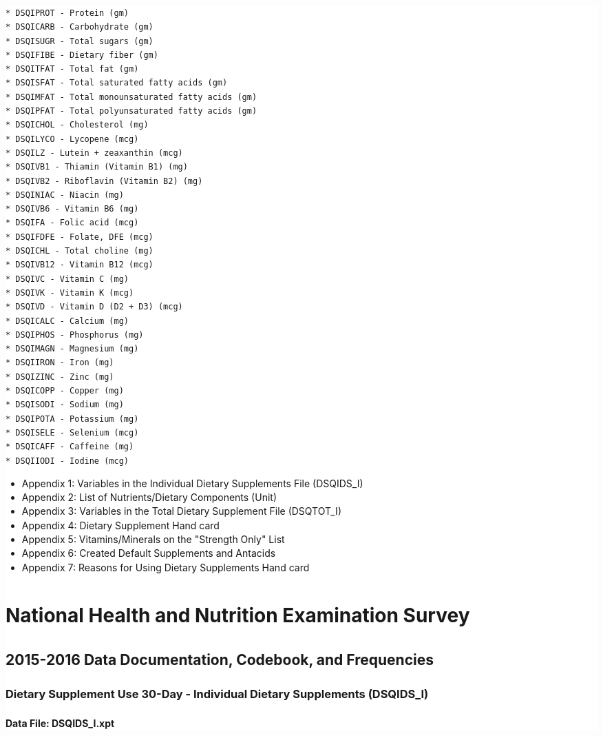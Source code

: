     * DSQIPROT - Protein (gm)
    * DSQICARB - Carbohydrate (gm)
    * DSQISUGR - Total sugars (gm)
    * DSQIFIBE - Dietary fiber (gm)
    * DSQITFAT - Total fat (gm)
    * DSQISFAT - Total saturated fatty acids (gm)
    * DSQIMFAT - Total monounsaturated fatty acids (gm)
    * DSQIPFAT - Total polyunsaturated fatty acids (gm)
    * DSQICHOL - Cholesterol (mg)
    * DSQILYCO - Lycopene (mcg)
    * DSQILZ - Lutein + zeaxanthin (mcg)
    * DSQIVB1 - Thiamin (Vitamin B1) (mg)
    * DSQIVB2 - Riboflavin (Vitamin B2) (mg)
    * DSQINIAC - Niacin (mg)
    * DSQIVB6 - Vitamin B6 (mg)
    * DSQIFA - Folic acid (mcg)
    * DSQIFDFE - Folate, DFE (mcg)
    * DSQICHL - Total choline (mg)
    * DSQIVB12 - Vitamin B12 (mcg)
    * DSQIVC - Vitamin C (mg)
    * DSQIVK - Vitamin K (mcg)
    * DSQIVD - Vitamin D (D2 + D3) (mcg)
    * DSQICALC - Calcium (mg)
    * DSQIPHOS - Phosphorus (mg)
    * DSQIMAGN - Magnesium (mg)
    * DSQIIRON - Iron (mg)
    * DSQIZINC - Zinc (mg)
    * DSQICOPP - Copper (mg)
    * DSQISODI - Sodium (mg)
    * DSQIPOTA - Potassium (mg)
    * DSQISELE - Selenium (mcg)
    * DSQICAFF - Caffeine (mg)
    * DSQIIODI - Iodine (mcg)
  * Appendix 1: Variables in the Individual Dietary Supplements File (DSQIDS_I) 
  * Appendix 2: List of Nutrients/Dietary Components (Unit) 
  * Appendix 3: Variables in the Total Dietary Supplement File (DSQTOT_I) 
  * Appendix 4: Dietary Supplement Hand card 
  * Appendix 5: Vitamins/Minerals on the "Strength Only" List 
  * Appendix 6: Created Default Supplements and Antacids 
  * Appendix 7: Reasons for Using Dietary Supplements Hand card

# National Health and Nutrition Examination Survey

## 2015-2016 Data Documentation, Codebook, and Frequencies

### Dietary Supplement Use 30-Day - Individual Dietary Supplements (DSQIDS_I)

####  Data File: DSQIDS_I.xpt

